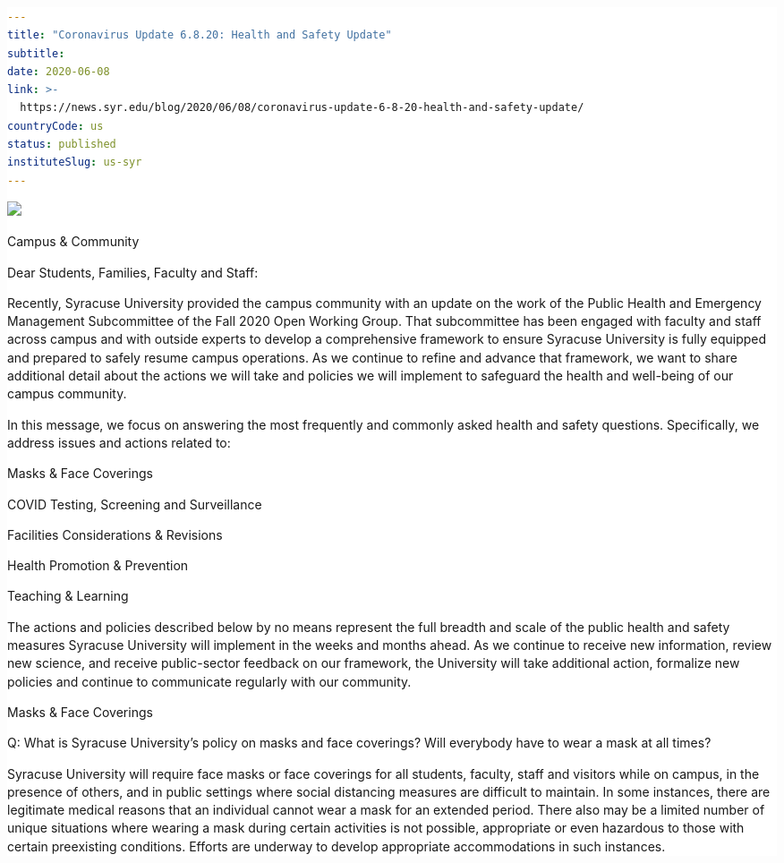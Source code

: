 ```yaml
---
title: "Coronavirus Update 6.8.20: Health and Safety Update"
subtitle: 
date: 2020-06-08
link: >-
  https://news.syr.edu/blog/2020/06/08/coronavirus-update-6-8-20-health-and-safety-update/
countryCode: us
status: published
instituteSlug: us-syr
---
```

![](https://news.syr.edu/wp-content/uploads/2020/03/CoronavirusUpdate-690x489-1-564x400.jpg)

Campus & Community

Dear Students, Families, Faculty and Staff:

Recently, Syracuse University provided the campus community with an update on the work of the Public Health and Emergency Management Subcommittee of the Fall 2020 Open Working Group. That subcommittee has been engaged with faculty and staff across campus and with outside experts to develop a comprehensive framework to ensure Syracuse University is fully equipped and prepared to safely resume campus operations. As we continue to refine and advance that framework, we want to share additional detail about the actions we will take and policies we will implement to safeguard the health and well-being of our campus community.

In this message, we focus on answering the most frequently and commonly asked health and safety questions. Specifically, we address issues and actions related to:

Masks & Face Coverings

COVID Testing, Screening and Surveillance

Facilities Considerations & Revisions

Health Promotion & Prevention

Teaching & Learning

The actions and policies described below by no means represent the full breadth and scale of the public health and safety measures Syracuse University will implement in the weeks and months ahead. As we continue to receive new information, review new science, and receive public-sector feedback on our framework, the University will take additional action, formalize new policies and continue to communicate regularly with our community.

Masks & Face Coverings

Q: What is Syracuse University’s policy on masks and face coverings? Will everybody have to wear a mask at all times?

Syracuse University will require face masks or face coverings for all students, faculty, staff and visitors while on campus, in the presence of others, and in public settings where social distancing measures are difficult to maintain. In some instances, there are legitimate medical reasons that an individual cannot wear a mask for an extended period. There also may be a limited number of unique situations where wearing a mask during certain activities is not possible, appropriate or even hazardous to those with certain preexisting conditions. Efforts are underway to develop appropriate accommodations in such instances.
